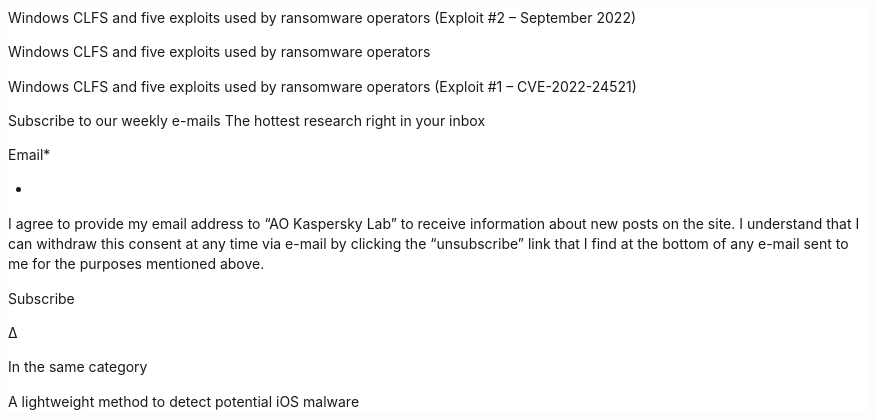  


Windows CLFS and five exploits used by ransomware operators (Exploit #2 – September 2022) 






 


Windows CLFS and five exploits used by ransomware operators 






 


Windows CLFS and five exploits used by ransomware operators (Exploit #1 – CVE-2022-24521) 









Subscribe to our weekly e-mails
The hottest research right in your inbox




Email*

*

I agree to provide my email address to “AO Kaspersky Lab” to receive information about new posts on the site. I understand that I can withdraw this consent at any time via e-mail by clicking the “unsubscribe” link that I find at the bottom of any e-mail sent to me for the purposes mentioned above.

 
 Subscribe










Δ








In the same category




 


A lightweight method to detect potential iOS malware 



